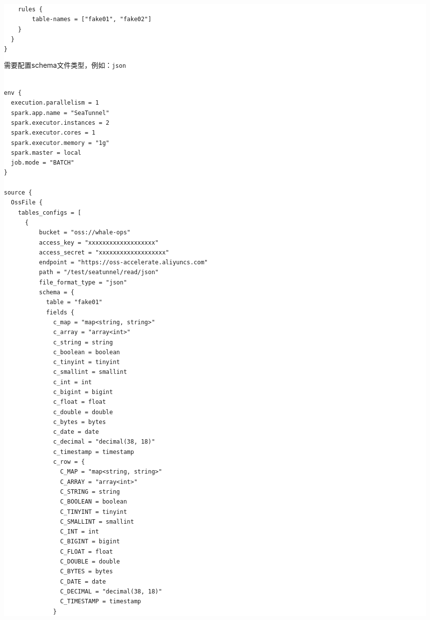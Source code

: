 ```
    rules {
        table-names = ["fake01", "fake02"]
    }
  }
}
```

需要配置schema文件类型，例如：`json`

```

env {
  execution.parallelism = 1
  spark.app.name = "SeaTunnel"
  spark.executor.instances = 2
  spark.executor.cores = 1
  spark.executor.memory = "1g"
  spark.master = local
  job.mode = "BATCH"
}

source {
  OssFile {
    tables_configs = [
      {
          bucket = "oss://whale-ops"
          access_key = "xxxxxxxxxxxxxxxxxxx"
          access_secret = "xxxxxxxxxxxxxxxxxxx"
          endpoint = "https://oss-accelerate.aliyuncs.com"
          path = "/test/seatunnel/read/json"
          file_format_type = "json"
          schema = {
            table = "fake01"
            fields {
              c_map = "map<string, string>"
              c_array = "array<int>"
              c_string = string
              c_boolean = boolean
              c_tinyint = tinyint
              c_smallint = smallint
              c_int = int
              c_bigint = bigint
              c_float = float
              c_double = double
              c_bytes = bytes
              c_date = date
              c_decimal = "decimal(38, 18)"
              c_timestamp = timestamp
              c_row = {
                C_MAP = "map<string, string>"
                C_ARRAY = "array<int>"
                C_STRING = string
                C_BOOLEAN = boolean
                C_TINYINT = tinyint
                C_SMALLINT = smallint
                C_INT = int
                C_BIGINT = bigint
                C_FLOAT = float
                C_DOUBLE = double
                C_BYTES = bytes
                C_DATE = date
                C_DECIMAL = "decimal(38, 18)"
                C_TIMESTAMP = timestamp
              }
```